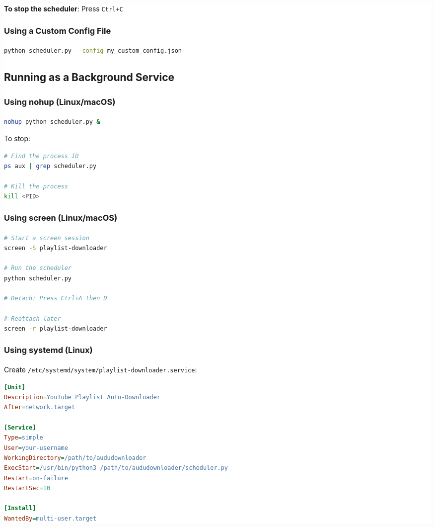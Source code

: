**To stop the scheduler**: Press `Ctrl+C`

### Using a Custom Config File

```bash
python scheduler.py --config my_custom_config.json
```

## Running as a Background Service

### Using nohup (Linux/macOS)

```bash
nohup python scheduler.py &
```

To stop:
```bash
# Find the process ID
ps aux | grep scheduler.py

# Kill the process
kill <PID>
```

### Using screen (Linux/macOS)

```bash
# Start a screen session
screen -S playlist-downloader

# Run the scheduler
python scheduler.py

# Detach: Press Ctrl+A then D

# Reattach later
screen -r playlist-downloader
```

### Using systemd (Linux)

Create `/etc/systemd/system/playlist-downloader.service`:

```ini
[Unit]
Description=YouTube Playlist Auto-Downloader
After=network.target

[Service]
Type=simple
User=your-username
WorkingDirectory=/path/to/aududownloader
ExecStart=/usr/bin/python3 /path/to/aududownloader/scheduler.py
Restart=on-failure
RestartSec=10

[Install]
WantedBy=multi-user.target
```
